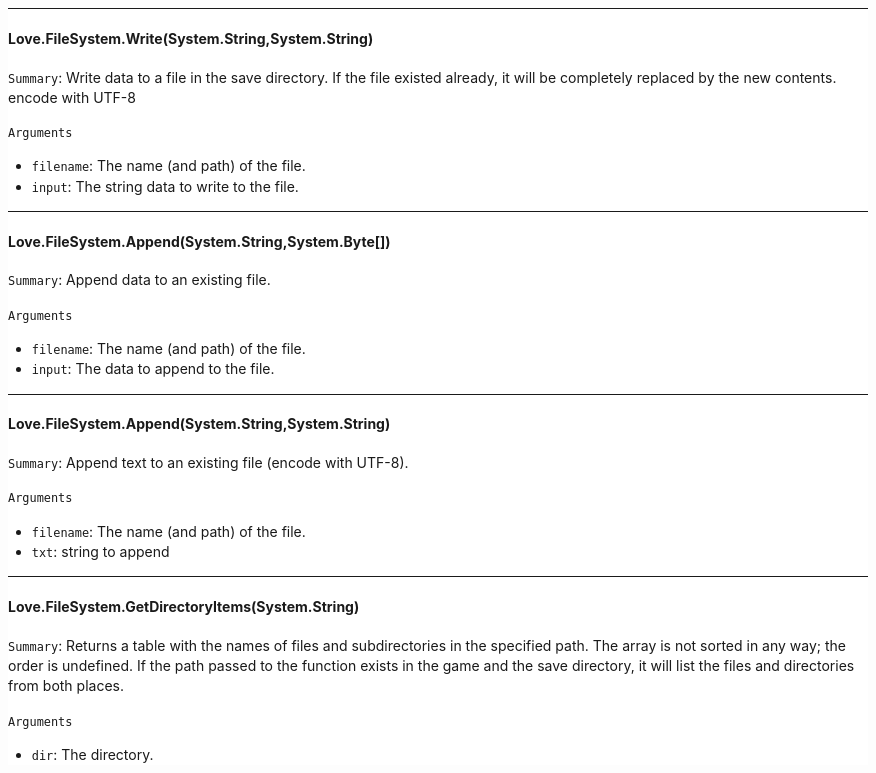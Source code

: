 



------------------------------------------------
#### Love.FileSystem.Write(System.String,System.String)

`Summary`: Write data to a file in the save directory. If the file existed already, it will be completely replaced by the new contents.
            encode with UTF-8


`Arguments`

* `filename`: The name (and path) of the file.
* `input`: The string data to write to the file.





------------------------------------------------
#### Love.FileSystem.Append(System.String,System.Byte[])

`Summary`: Append data to an existing file.


`Arguments`

* `filename`: The name (and path) of the file.
* `input`: The data to append to the file.





------------------------------------------------
#### Love.FileSystem.Append(System.String,System.String)

`Summary`: Append text to an existing file (encode with UTF-8).


`Arguments`

* `filename`: The name (and path) of the file.
* `txt`: string to append





------------------------------------------------
#### Love.FileSystem.GetDirectoryItems(System.String)

`Summary`: Returns a table with the names of files and subdirectories in the specified path. The array is not sorted in any way; the order is undefined.
            If the path passed to the function exists in the game and the save directory, it will list the files and directories from both places.


`Arguments`

* `dir`: The directory.





